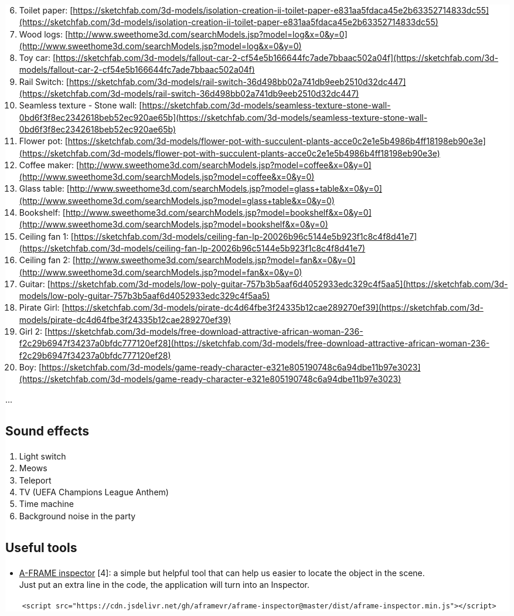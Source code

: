 6. Toilet paper: [https://sketchfab.com/3d-models/isolation-creation-ii-toilet-paper-e831aa5fdaca45e2b63352714833dc55](https://sketchfab.com/3d-models/isolation-creation-ii-toilet-paper-e831aa5fdaca45e2b63352714833dc55)
7. Wood logs: [http://www.sweethome3d.com/searchModels.jsp?model=log&x=0&y=0](http://www.sweethome3d.com/searchModels.jsp?model=log&x=0&y=0)
8. Toy car: [https://sketchfab.com/3d-models/fallout-car-2-cf54e5b166644fc7ade7bbaac502a04f](https://sketchfab.com/3d-models/fallout-car-2-cf54e5b166644fc7ade7bbaac502a04f)
9. Rail Switch: [https://sketchfab.com/3d-models/rail-switch-36d498bb02a741db9eeb2510d32dc447](https://sketchfab.com/3d-models/rail-switch-36d498bb02a741db9eeb2510d32dc447)
10. Seamless texture - Stone wall: [https://sketchfab.com/3d-models/seamless-texture-stone-wall-0bd6f3f8ec2342618beb52ec920ae65b](https://sketchfab.com/3d-models/seamless-texture-stone-wall-0bd6f3f8ec2342618beb52ec920ae65b)
11. Flower pot: [https://sketchfab.com/3d-models/flower-pot-with-succulent-plants-acce0c2e1e5b4986b4ff18198eb90e3e](https://sketchfab.com/3d-models/flower-pot-with-succulent-plants-acce0c2e1e5b4986b4ff18198eb90e3e)
12. Coffee maker: [http://www.sweethome3d.com/searchModels.jsp?model=coffee&x=0&y=0](http://www.sweethome3d.com/searchModels.jsp?model=coffee&x=0&y=0)
13. Glass table: [http://www.sweethome3d.com/searchModels.jsp?model=glass+table&x=0&y=0](http://www.sweethome3d.com/searchModels.jsp?model=glass+table&x=0&y=0)
14. Bookshelf: [http://www.sweethome3d.com/searchModels.jsp?model=bookshelf&x=0&y=0](http://www.sweethome3d.com/searchModels.jsp?model=bookshelf&x=0&y=0)
15. Ceiling fan 1: [https://sketchfab.com/3d-models/ceiling-fan-lp-20026b96c5144e5b923f1c8c4f8d41e7](https://sketchfab.com/3d-models/ceiling-fan-lp-20026b96c5144e5b923f1c8c4f8d41e7)
16. Ceiling fan 2: [http://www.sweethome3d.com/searchModels.jsp?model=fan&x=0&y=0](http://www.sweethome3d.com/searchModels.jsp?model=fan&x=0&y=0)
17. Guitar: [https://sketchfab.com/3d-models/low-poly-guitar-757b3b5aaf6d4052933edc329c4f5aa5](https://sketchfab.com/3d-models/low-poly-guitar-757b3b5aaf6d4052933edc329c4f5aa5)
18. Pirate Girl: [https://sketchfab.com/3d-models/pirate-dc4d64fbe3f24335b12cae289270ef39](https://sketchfab.com/3d-models/pirate-dc4d64fbe3f24335b12cae289270ef39)
19. Girl 2: [https://sketchfab.com/3d-models/free-download-attractive-african-woman-236-f2c29b6947f34237a0bfdc777120ef28](https://sketchfab.com/3d-models/free-download-attractive-african-woman-236-f2c29b6947f34237a0bfdc777120ef28)
20. Boy: [https://sketchfab.com/3d-models/game-ready-character-e321e805190748c6a94dbe11b97e3023](https://sketchfab.com/3d-models/game-ready-character-e321e805190748c6a94dbe11b97e3023)

...

## Sound effects
1. Light switch
2. Meows
3. Teleport 
4. TV (UEFA Champions League Anthem)
5. Time machine
6. Background noise in the party

## Useful tools
- [A-FRAME inspector](https://github.com/aframevr/aframe-inspector) [4]: a simple but helpful tool that can help us easier to locate the object in the scene.  
Just put an extra line in the code, the application will turn into an Inspector.
```    
    <script src="https://cdn.jsdelivr.net/gh/aframevr/aframe-inspector@master/dist/aframe-inspector.min.js"></script>
```
